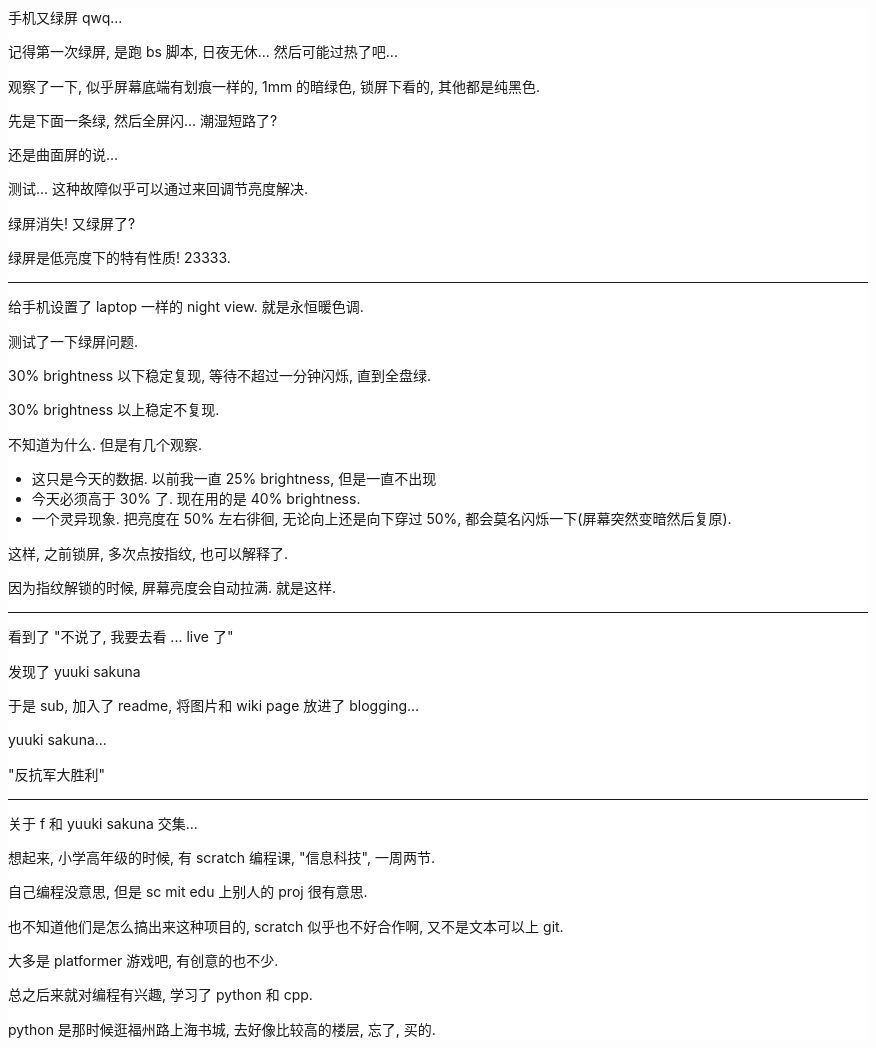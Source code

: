 
手机又绿屏 qwq...

记得第一次绿屏, 是跑 bs 脚本, 日夜无休... 然后可能过热了吧...

观察了一下, 似乎屏幕底端有划痕一样的, 1mm 的暗绿色, 锁屏下看的, 其他都是纯黑色.

先是下面一条绿, 然后全屏闪... 潮湿短路了?

还是曲面屏的说...

测试... 这种故障似乎可以通过来回调节亮度解决.

绿屏消失! 又绿屏了?

绿屏是低亮度下的特有性质! 23333.

---

给手机设置了 laptop 一样的 night view. 就是永恒暖色调.

测试了一下绿屏问题.

30% brightness 以下稳定复现, 等待不超过一分钟闪烁, 直到全盘绿.

30% brightness 以上稳定不复现.

不知道为什么. 但是有几个观察.

- 这只是今天的数据. 以前我一直 25% brightness, 但是一直不出现
- 今天必须高于 30% 了. 现在用的是 40% brightness.
- 一个灵异现象. 把亮度在 50% 左右徘徊, 无论向上还是向下穿过 50%, 都会莫名闪烁一下(屏幕突然变暗然后复原).

这样, 之前锁屏, 多次点按指纹, 也可以解释了.

因为指纹解锁的时候, 屏幕亮度会自动拉满. 就是这样.

---

看到了 "不说了, 我要去看 ... live 了"

发现了 yuuki sakuna

于是 sub, 加入了 readme, 将图片和 wiki page 放进了 blogging...

yuuki sakuna...

"反抗军大胜利"

---

关于 f 和 yuuki sakuna 交集...

想起来, 小学高年级的时候, 有 scratch 编程课, "信息科技", 一周两节.

自己编程没意思, 但是 sc mit edu 上别人的 proj 很有意思.

也不知道他们是怎么搞出来这种项目的, scratch 似乎也不好合作啊, 又不是文本可以上 git.

大多是 platformer 游戏吧, 有创意的也不少.

总之后来就对编程有兴趣, 学习了 python 和 cpp.

python 是那时候逛福州路上海书城, 去好像比较高的楼层, 忘了, 买的.
